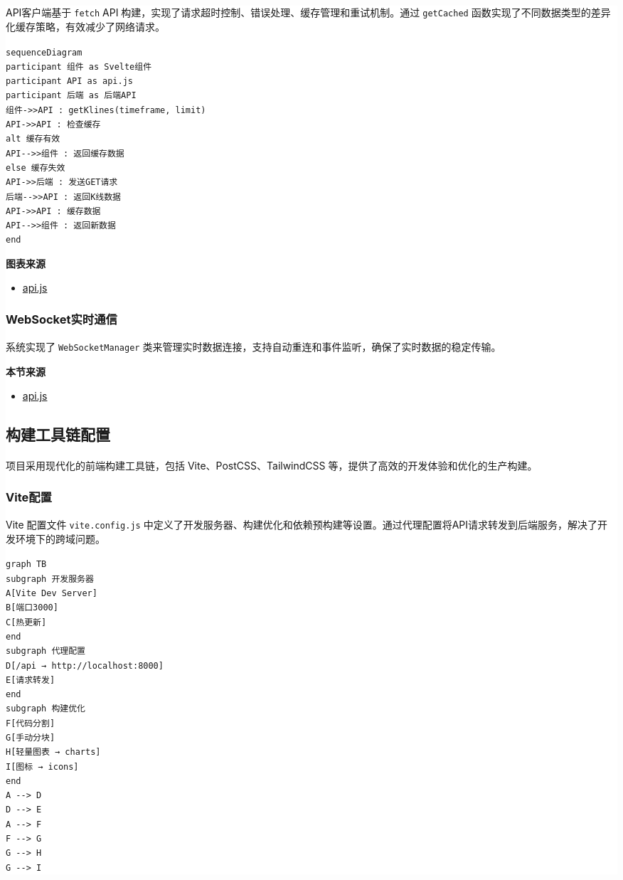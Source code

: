 API客户端基于 `fetch` API 构建，实现了请求超时控制、错误处理、缓存管理和重试机制。通过 `getCached` 函数实现了不同数据类型的差异化缓存策略，有效减少了网络请求。

```mermaid
sequenceDiagram
participant 组件 as Svelte组件
participant API as api.js
participant 后端 as 后端API
组件->>API : getKlines(timeframe, limit)
API->>API : 检查缓存
alt 缓存有效
API-->>组件 : 返回缓存数据
else 缓存失效
API->>后端 : 发送GET请求
后端-->>API : 返回K线数据
API->>API : 缓存数据
API-->>组件 : 返回新数据
end
```

**图表来源**  
- [api.js](file://frontend/src/lib/api.js#L1-L100)

### WebSocket实时通信

系统实现了 `WebSocketManager` 类来管理实时数据连接，支持自动重连和事件监听，确保了实时数据的稳定传输。

**本节来源**  
- [api.js](file://frontend/src/lib/api.js#L1-L554)

## 构建工具链配置

项目采用现代化的前端构建工具链，包括 Vite、PostCSS、TailwindCSS 等，提供了高效的开发体验和优化的生产构建。

### Vite配置

Vite 配置文件 `vite.config.js` 中定义了开发服务器、构建优化和依赖预构建等设置。通过代理配置将API请求转发到后端服务，解决了开发环境下的跨域问题。

```mermaid
graph TB
subgraph 开发服务器
A[Vite Dev Server]
B[端口3000]
C[热更新]
end
subgraph 代理配置
D[/api → http://localhost:8000]
E[请求转发]
end
subgraph 构建优化
F[代码分割]
G[手动分块]
H[轻量图表 → charts]
I[图标 → icons]
end
A --> D
D --> E
A --> F
F --> G
G --> H
G --> I
```
